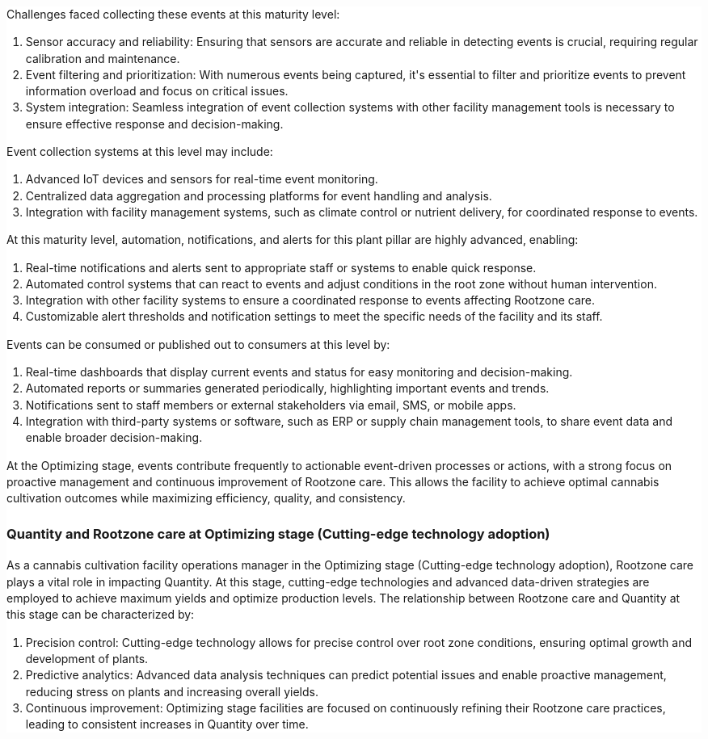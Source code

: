 Challenges faced collecting these events at this maturity level:

1. Sensor accuracy and reliability: Ensuring that sensors are accurate and reliable in detecting events is crucial, requiring regular calibration and maintenance.
2. Event filtering and prioritization: With numerous events being captured, it's essential to filter and prioritize events to prevent information overload and focus on critical issues.
3. System integration: Seamless integration of event collection systems with other facility management tools is necessary to ensure effective response and decision-making.

Event collection systems at this level may include:

1. Advanced IoT devices and sensors for real-time event monitoring.
2. Centralized data aggregation and processing platforms for event handling and analysis.
3. Integration with facility management systems, such as climate control or nutrient delivery, for coordinated response to events.

At this maturity level, automation, notifications, and alerts for this plant pillar are highly advanced, enabling:

1. Real-time notifications and alerts sent to appropriate staff or systems to enable quick response.
2. Automated control systems that can react to events and adjust conditions in the root zone without human intervention.
3. Integration with other facility systems to ensure a coordinated response to events affecting Rootzone care.
4. Customizable alert thresholds and notification settings to meet the specific needs of the facility and its staff.

Events can be consumed or published out to consumers at this level by:

1. Real-time dashboards that display current events and status for easy monitoring and decision-making.
2. Automated reports or summaries generated periodically, highlighting important events and trends.
3. Notifications sent to staff members or external stakeholders via email, SMS, or mobile apps.
4. Integration with third-party systems or software, such as ERP or supply chain management tools, to share event data and enable broader decision-making.

At the Optimizing stage, events contribute frequently to actionable event-driven processes or actions, with a strong focus on proactive management and continuous improvement of Rootzone care. This allows the facility to achieve optimal cannabis cultivation outcomes while maximizing efficiency, quality, and consistency.
### Quantity and Rootzone care at Optimizing stage (Cutting-edge technology adoption)

As a cannabis cultivation facility operations manager in the Optimizing stage (Cutting-edge technology adoption), Rootzone care plays a vital role in impacting Quantity. At this stage, cutting-edge technologies and advanced data-driven strategies are employed to achieve maximum yields and optimize production levels. The relationship between Rootzone care and Quantity at this stage can be characterized by:

1. Precision control: Cutting-edge technology allows for precise control over root zone conditions, ensuring optimal growth and development of plants.
2. Predictive analytics: Advanced data analysis techniques can predict potential issues and enable proactive management, reducing stress on plants and increasing overall yields.
3. Continuous improvement: Optimizing stage facilities are focused on continuously refining their Rootzone care practices, leading to consistent increases in Quantity over time.
